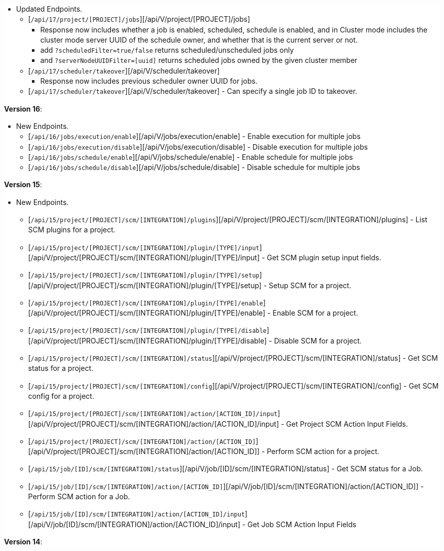 * Updated Endpoints.
    - [`/api/17/project/[PROJECT]/jobs`][/api/V/project/\[PROJECT\]/jobs]
        - Response now includes whether a job is enabled, scheduled, schedule is enabled, and in Cluster mode includes the cluster mode server UUID of the schedule owner, and whether that is the current server or not.
        - add `?scheduledFilter=true/false` returns scheduled/unscheduled jobs only
        - and `?serverNodeUUIDFilter=[uuid]` returns scheduled jobs owned by the given cluster member
    - [`/api/17/scheduler/takeover`][/api/V/scheduler/takeover]
        - Response now includes previous scheduler owner UUID for jobs.
    - [`/api/17/scheduler/takeover`][/api/V/scheduler/takeover] - Can specify a single job ID to takeover.

**Version 16**:

* New Endpoints.
    - [`/api/16/jobs/execution/enable`][/api/V/jobs/execution/enable] - Enable execution for multiple jobs
    - [`/api/16/jobs/execution/disable`][/api/V/jobs/execution/disable] - Disable execution for multiple jobs
    - [`/api/16/jobs/schedule/enable`][/api/V/jobs/schedule/enable] - Enable schedule for multiple jobs
    - [`/api/16/jobs/schedule/disable`][/api/V/jobs/schedule/disable] - Disable schedule for multiple jobs


**Version 15**:

* New Endpoints.
    - [`/api/15/project/[PROJECT]/scm/[INTEGRATION]/plugins`][/api/V/project/\[PROJECT\]/scm/\[INTEGRATION\]/plugins] - List SCM plugins for a project.
    - [`/api/15/project/[PROJECT]/scm/[INTEGRATION]/plugin/[TYPE]/input`][/api/V/project/\[PROJECT\]/scm/\[INTEGRATION\]/plugin/\[TYPE\]/input] - Get SCM plugin setup input fields.
    - [`/api/15/project/[PROJECT]/scm/[INTEGRATION]/plugin/[TYPE]/setup`][/api/V/project/\[PROJECT\]/scm/\[INTEGRATION\]/plugin/\[TYPE\]/setup] - Setup SCM for a project.
    - [`/api/15/project/[PROJECT]/scm/[INTEGRATION]/plugin/[TYPE]/enable`][/api/V/project/\[PROJECT\]/scm/\[INTEGRATION\]/plugin/\[TYPE\]/enable] - Enable SCM for a project.
    - [`/api/15/project/[PROJECT]/scm/[INTEGRATION]/plugin/[TYPE]/disable`][/api/V/project/\[PROJECT\]/scm/\[INTEGRATION\]/plugin/\[TYPE\]/disable] - Disable SCM for a project.
    - [`/api/15/project/[PROJECT]/scm/[INTEGRATION]/status`][/api/V/project/\[PROJECT\]/scm/\[INTEGRATION\]/status] - Get SCM status for a project.
    - [`/api/15/project/[PROJECT]/scm/[INTEGRATION]/config`][/api/V/project/\[PROJECT\]/scm/\[INTEGRATION\]/config] - Get SCM config for a project.
    - [`/api/15/project/[PROJECT]/scm/[INTEGRATION]/action/[ACTION_ID]/input`][/api/V/project/\[PROJECT\]/scm/\[INTEGRATION\]/action/\[ACTION_ID\]/input] - Get Project SCM Action Input Fields.
    - [`/api/15/project/[PROJECT]/scm/[INTEGRATION]/action/[ACTION_ID]`][/api/V/project/\[PROJECT\]/scm/\[INTEGRATION\]/action/\[ACTION_ID\]] - Perform SCM action for a project.

    - [`/api/15/job/[ID]/scm/[INTEGRATION]/status`][/api/V/job/\[ID\]/scm/\[INTEGRATION\]/status] - Get SCM status for a Job.
    - [`/api/15/job/[ID]/scm/[INTEGRATION]/action/[ACTION_ID]`][/api/V/job/\[ID\]/scm/\[INTEGRATION\]/action/\[ACTION_ID\]] - Perform SCM action for a Job.
    - [`/api/15/job/[ID]/scm/[INTEGRATION]/action/[ACTION_ID]/input`][/api/V/job/\[ID\]/scm/\[INTEGRATION\]/action/\[ACTION_ID\]/input] - Get Job SCM Action Input Fields


**Version 14**:
